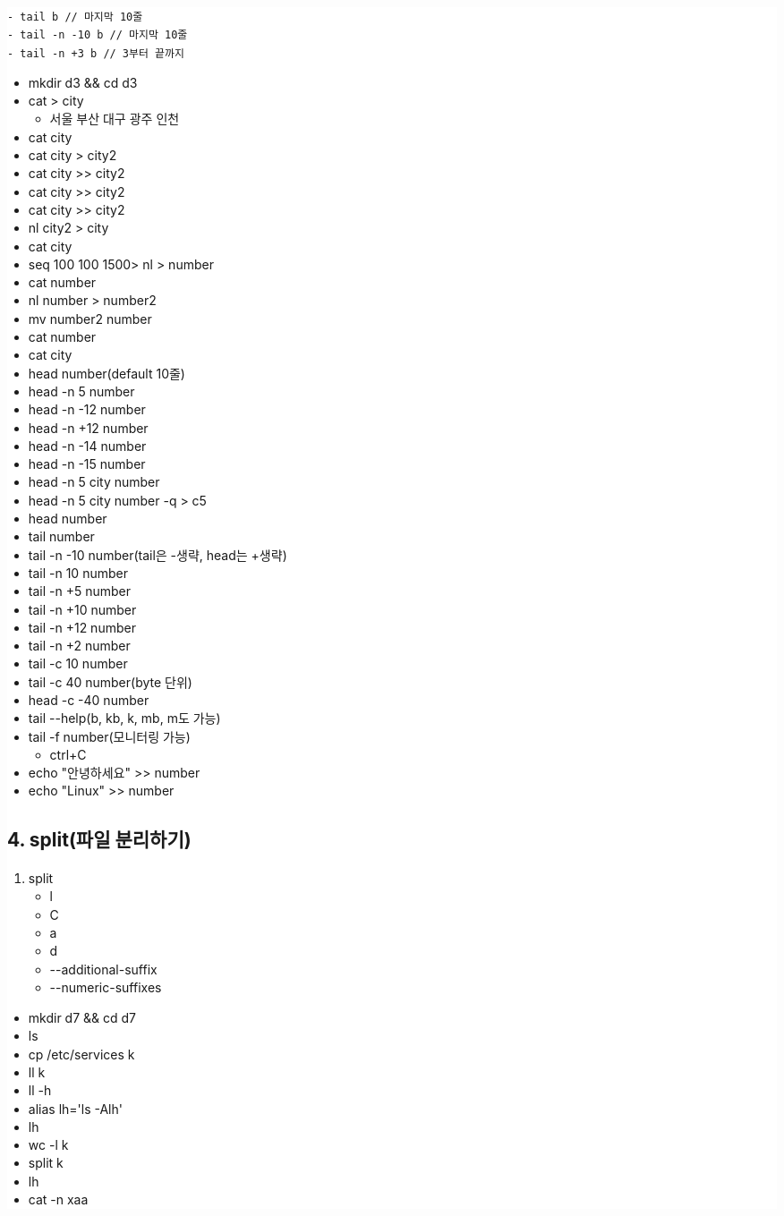     - tail b // 마지막 10줄
    - tail -n -10 b // 마지막 10줄
    - tail -n +3 b // 3부터 끝까지
- mkdir d3 && cd d3
- cat > city
    - 서울 부산 대구 광주 인천
- cat city
- cat city > city2
- cat city >> city2
- cat city >> city2
- cat city >> city2
- nl city2 > city
- cat city
- seq 100 100 1500> nl > number
- cat number
- nl number > number2
- mv number2 number
- cat number
- cat city
- head number(default 10줄)
- head -n 5 number
- head -n -12 number
- head -n +12 number
- head -n -14 number
- head -n -15 number
- head -n 5 city number
- head -n 5 city number -q > c5
- head number
- tail number
- tail -n -10 number(tail은 -생략, head는 +생략)
- tail -n 10 number
- tail -n +5 number
- tail -n +10 number
- tail -n +12 number
- tail -n +2 number
- tail -c 10 number
- tail -c 40 number(byte 단위)
- head -c -40 number
- tail --help(b, kb, k, mb, m도 가능)
- tail -f number(모니터링 가능)
    - ctrl+C
- echo "안녕하세요" >> number
- echo "Linux" >> number
## 4. split(파일 분리하기)
1. split
    - l
    - C
    - a
    - d
    - --additional-suffix
    - --numeric-suffixes
- mkdir d7 && cd d7
- ls
- cp /etc/services k
- ll k
- ll -h
- alias lh='ls -Alh'
- lh
- wc -l k
- split k
- lh
- cat -n xaa